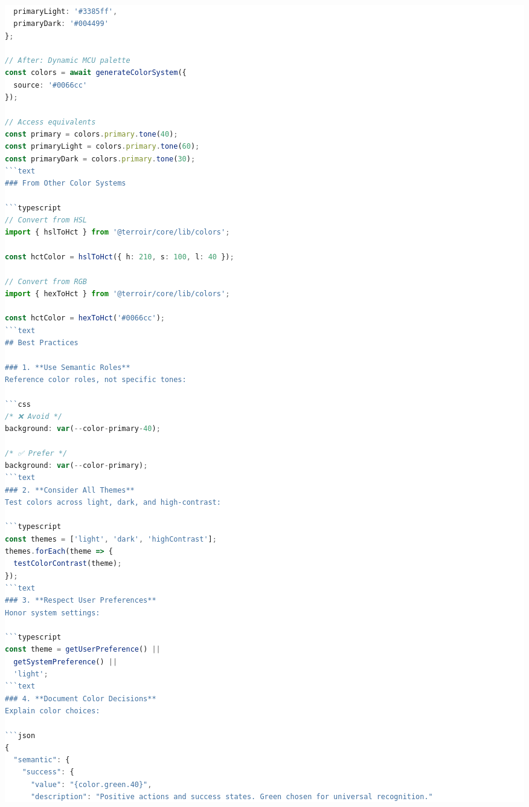 ```typescript
  primaryLight: '#3385ff',
  primaryDark: '#004499'
};

// After: Dynamic MCU palette
const colors = await generateColorSystem({
  source: '#0066cc'
});

// Access equivalents
const primary = colors.primary.tone(40);
const primaryLight = colors.primary.tone(60);
const primaryDark = colors.primary.tone(30);
```text
### From Other Color Systems

```typescript
// Convert from HSL
import { hslToHct } from '@terroir/core/lib/colors';

const hctColor = hslToHct({ h: 210, s: 100, l: 40 });

// Convert from RGB
import { hexToHct } from '@terroir/core/lib/colors';

const hctColor = hexToHct('#0066cc');
```text
## Best Practices

### 1. **Use Semantic Roles**
Reference color roles, not specific tones:

```css
/* ❌ Avoid */
background: var(--color-primary-40);

/* ✅ Prefer */
background: var(--color-primary);
```text
### 2. **Consider All Themes**
Test colors across light, dark, and high-contrast:

```typescript
const themes = ['light', 'dark', 'highContrast'];
themes.forEach(theme => {
  testColorContrast(theme);
});
```text
### 3. **Respect User Preferences**
Honor system settings:

```typescript
const theme = getUserPreference() || 
  getSystemPreference() || 
  'light';
```text
### 4. **Document Color Decisions**
Explain color choices:

```json
{
  "semantic": {
    "success": {
      "value": "{color.green.40}",
      "description": "Positive actions and success states. Green chosen for universal recognition."
```